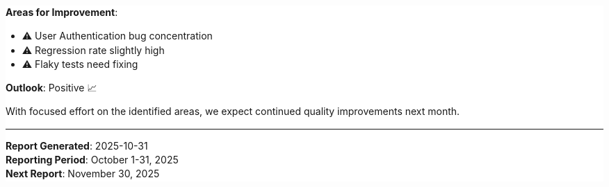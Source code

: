 **Areas for Improvement**:
- ⚠️ User Authentication bug concentration
- ⚠️ Regression rate slightly high
- ⚠️ Flaky tests need fixing

**Outlook**: Positive 📈

With focused effort on the identified areas, we expect continued quality improvements next month.

---

**Report Generated**: 2025-10-31  
**Reporting Period**: October 1-31, 2025  
**Next Report**: November 30, 2025

